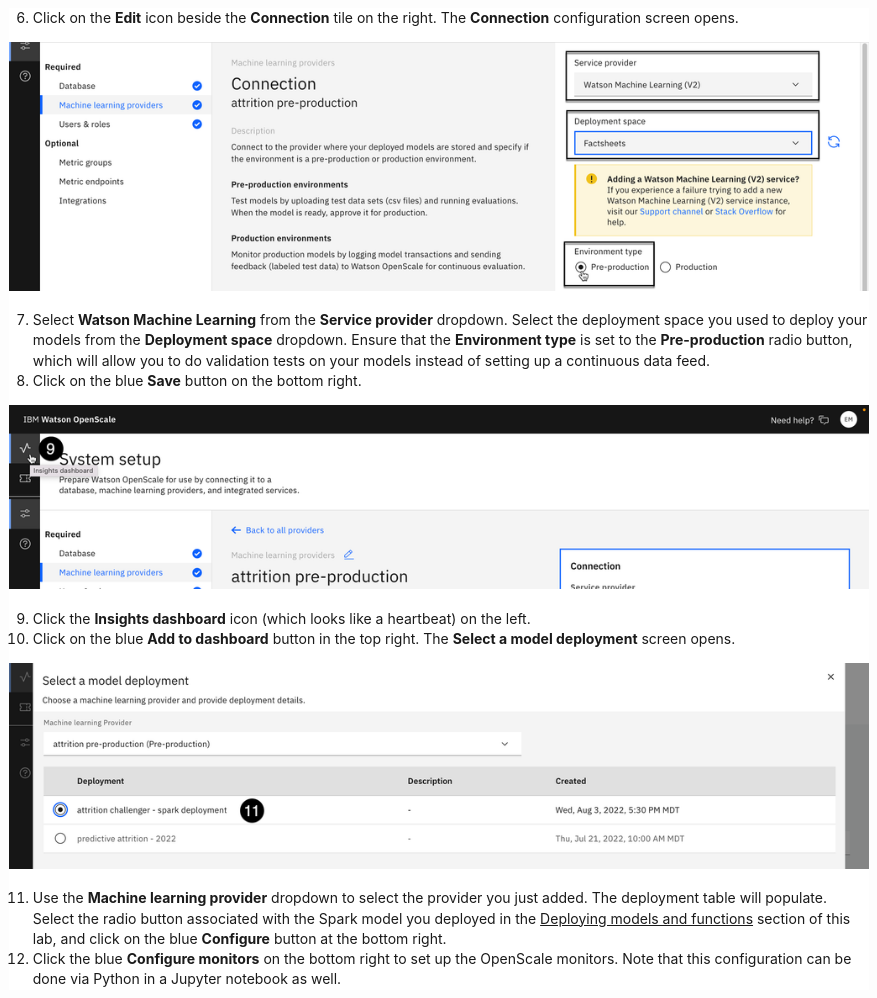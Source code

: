 6. Click on the **Edit** icon beside the **Connection** tile on the right. The **Connection** configuration screen opens.

![connection_settings](./images/113.png)

7. Select **Watson Machine Learning** from the **Service provider** dropdown. Select the deployment space you used to deploy your models from the **Deployment space** dropdown. Ensure that the **Environment type** is set to the **Pre-production** radio button, which will allow you to do validation tests on your models instead of setting up a continuous data feed.
8. Click on the blue **Save** button on the bottom right.

![insights_dashboard](./images/114.png)

9. Click the **Insights dashboard** icon (which looks like a heartbeat) on the left.
10. Click on the blue **Add to dashboard** button in the top right. The **Select a model deployment** screen opens.

![select_deployment](./images/115.png)

11. Use the **Machine learning provider** dropdown to select the provider you just added. The deployment table will populate. Select the radio button associated with the Spark model you deployed in the [Deploying models and functions](/mlops/104) section of this lab, and click on the blue **Configure** button at the bottom right.
12. Click the blue **Configure monitors** on the bottom right to set up the OpenScale monitors. Note that this configuration can be done via Python in a Jupyter notebook as well.
